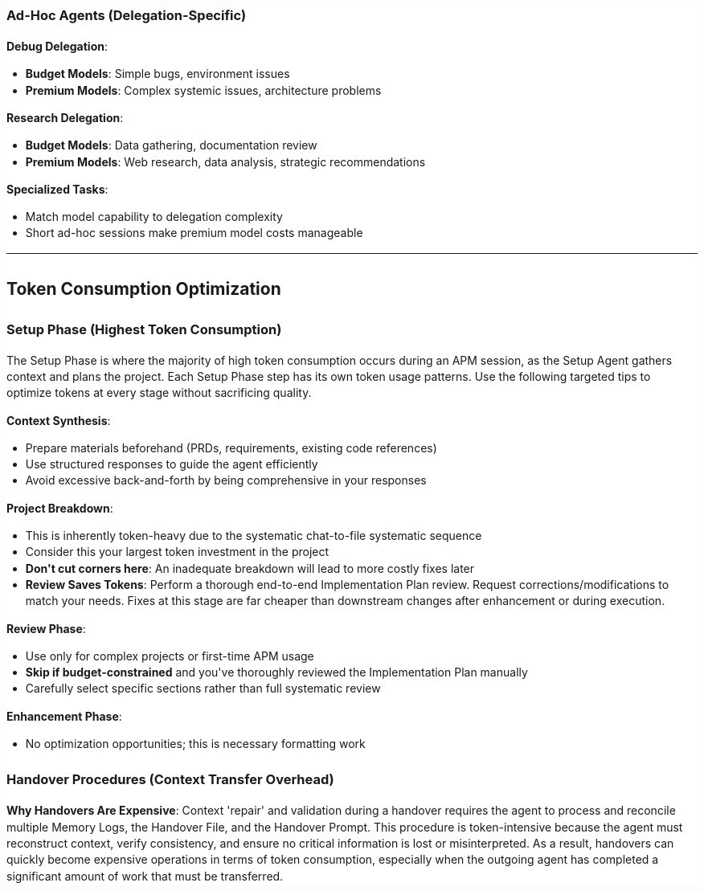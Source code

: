 
### Ad-Hoc Agents (Delegation-Specific)

**Debug Delegation**:
- **Budget Models**: Simple bugs, environment issues
- **Premium Models**: Complex systemic issues, architecture problems

**Research Delegation**:
- **Budget Models**: Data gathering, documentation review
- **Premium Models**: Web research, data analysis, strategic recommendations

**Specialized Tasks**:
- Match model capability to delegation complexity
- Short ad-hoc sessions make premium model costs manageable

---

## Token Consumption Optimization

### Setup Phase (Highest Token Consumption)
The Setup Phase is where the majority of high token consumption occurs during an APM session, as the Setup Agent gathers context and plans the project. Each Setup Phase step has its own token usage patterns. Use the following targeted tips to optimize tokens at every stage without sacrificing quality.

**Context Synthesis**:
- Prepare materials beforehand (PRDs, requirements, existing code references)
- Use structured responses to guide the agent efficiently  
- Avoid excessive back-and-forth by being comprehensive in your responses

**Project Breakdown**:
- This is inherently token-heavy due to the systematic chat-to-file systematic sequence
- Consider this your largest token investment in the project
- **Don't cut corners here**:  An inadequate breakdown will lead to more costly fixes later
- **Review Saves Tokens**: Perform a thorough end-to-end Implementation Plan review. Request corrections/modifications to match your needs. Fixes at this stage are far cheaper than downstream changes after enhancement or during execution.

**Review Phase**:
- Use only for complex projects or first-time APM usage
- **Skip if budget-constrained** and you've thoroughly reviewed the Implementation Plan manually
- Carefully select specific sections rather than full systematic review

**Enhancement Phase**:
- No optimization opportunities; this is necessary formatting work

### Handover Procedures (Context Transfer Overhead)

**Why Handovers Are Expensive**:
Context 'repair' and validation during a handover requires the agent to process and reconcile multiple Memory Logs, the Handover File, and the Handover Prompt. This procedure is token-intensive because the agent must reconstruct context, verify consistency, and ensure no critical information is lost or misinterpreted. As a result, handovers can quickly become expensive operations in terms of token consumption, especially when the outgoing agent has completed a significant amount of work that must be transferred.
